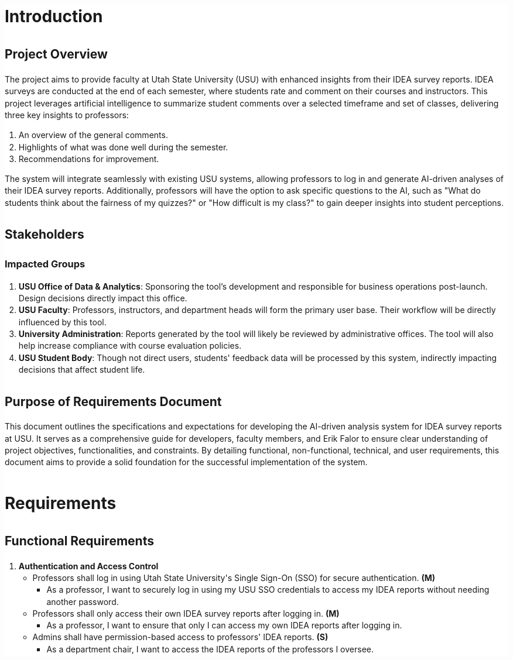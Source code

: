 # Introduction

## Project Overview

The project aims to provide faculty at Utah State University (USU) with enhanced insights from their IDEA survey reports. IDEA surveys are conducted at the end of each semester, where students rate and comment on their courses and instructors. This project leverages artificial intelligence to summarize student comments over a selected timeframe and set of classes, delivering three key insights to professors:

1. An overview of the general comments.
2. Highlights of what was done well during the semester.
3. Recommendations for improvement.

The system will integrate seamlessly with existing USU systems, allowing professors to log in and generate AI-driven analyses of their IDEA survey reports. Additionally, professors will have the option to ask specific questions to the AI, such as "What do students think about the fairness of my quizzes?" or "How difficult is my class?" to gain deeper insights into student perceptions.

## Stakeholders

### Impacted Groups

1. **USU Office of Data & Analytics**: Sponsoring the tool’s development and responsible for business operations post-launch. Design decisions directly impact this office.
2. **USU Faculty**: Professors, instructors, and department heads will form the primary user base. Their workflow will be directly influenced by this tool.
3. **University Administration**: Reports generated by the tool will likely be reviewed by administrative offices. The tool will also help increase compliance with course evaluation policies.
4. **USU Student Body**: Though not direct users, students' feedback data will be processed by this system, indirectly impacting decisions that affect student life.

## Purpose of Requirements Document

This document outlines the specifications and expectations for developing the AI-driven analysis system for IDEA survey reports at USU. It serves as a comprehensive guide for developers, faculty members, and Erik Falor to ensure clear understanding of project objectives, functionalities, and constraints. By detailing functional, non-functional, technical, and user requirements, this document aims to provide a solid foundation for the successful implementation of the system.

# Requirements

## Functional Requirements

1. **Authentication and Access Control**
    - Professors shall log in using Utah State University's Single Sign-On (SSO) for secure authentication. **(M)**
        - As a professor, I want to securely log in using my USU SSO credentials to access my IDEA reports without needing another password.
    - Professors shall only access their own IDEA survey reports after logging in. **(M)**
        - As a professor, I want to ensure that only I can access my own IDEA reports after logging in.
    - Admins shall have permission-based access to professors' IDEA reports. **(S)**
        - As a department chair, I want to access the IDEA reports of the professors I oversee.

